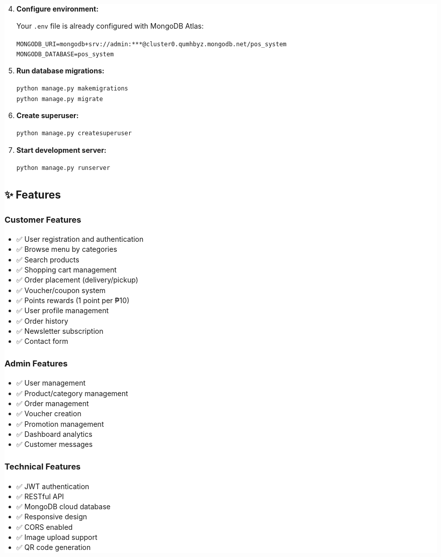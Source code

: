 4. **Configure environment:**

   Your `.env` file is already configured with MongoDB Atlas:
   ```env
   MONGODB_URI=mongodb+srv://admin:***@cluster0.qumhbyz.mongodb.net/pos_system
   MONGODB_DATABASE=pos_system
   ```

5. **Run database migrations:**

   ```bash
   python manage.py makemigrations
   python manage.py migrate
   ```

6. **Create superuser:**

   ```bash
   python manage.py createsuperuser
   ```

7. **Start development server:**

   ```bash
   python manage.py runserver
   ```

## ✨ Features

### Customer Features
- ✅ User registration and authentication
- ✅ Browse menu by categories
- ✅ Search products
- ✅ Shopping cart management
- ✅ Order placement (delivery/pickup)
- ✅ Voucher/coupon system
- ✅ Points rewards (1 point per ₱10)
- ✅ User profile management
- ✅ Order history
- ✅ Newsletter subscription
- ✅ Contact form

### Admin Features
- ✅ User management
- ✅ Product/category management
- ✅ Order management
- ✅ Voucher creation
- ✅ Promotion management
- ✅ Dashboard analytics
- ✅ Customer messages

### Technical Features
- ✅ JWT authentication
- ✅ RESTful API
- ✅ MongoDB cloud database
- ✅ Responsive design
- ✅ CORS enabled
- ✅ Image upload support
- ✅ QR code generation

